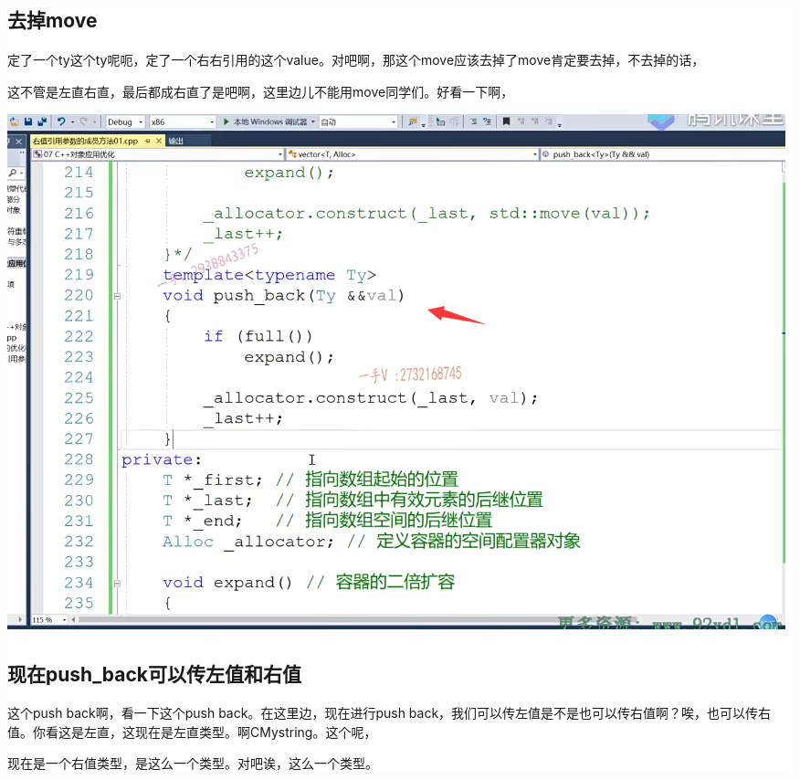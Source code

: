 

## 去掉move

定了一个ty这个ty呢呃，定了一个右右引用的这个value。对吧啊，那这个move应该去掉了move肯定要去掉，不去掉的话，

这不管是左直右直，最后都成右直了是吧啊，这里边儿不能用move同学们。好看一下啊，

![image-20230511140255875](image/image-20230511140255875.png)



## 现在push_back可以传左值和右值

这个push back啊，看一下这个push back。在这里边，现在进行push back，我们可以传左值是不是也可以传右值啊？唉，也可以传右值。你看这是左直，这现在是左直类型。啊CMystring。这个呢，

现在是一个右值类型，是这么一个类型。对吧诶，这么一个类型。

